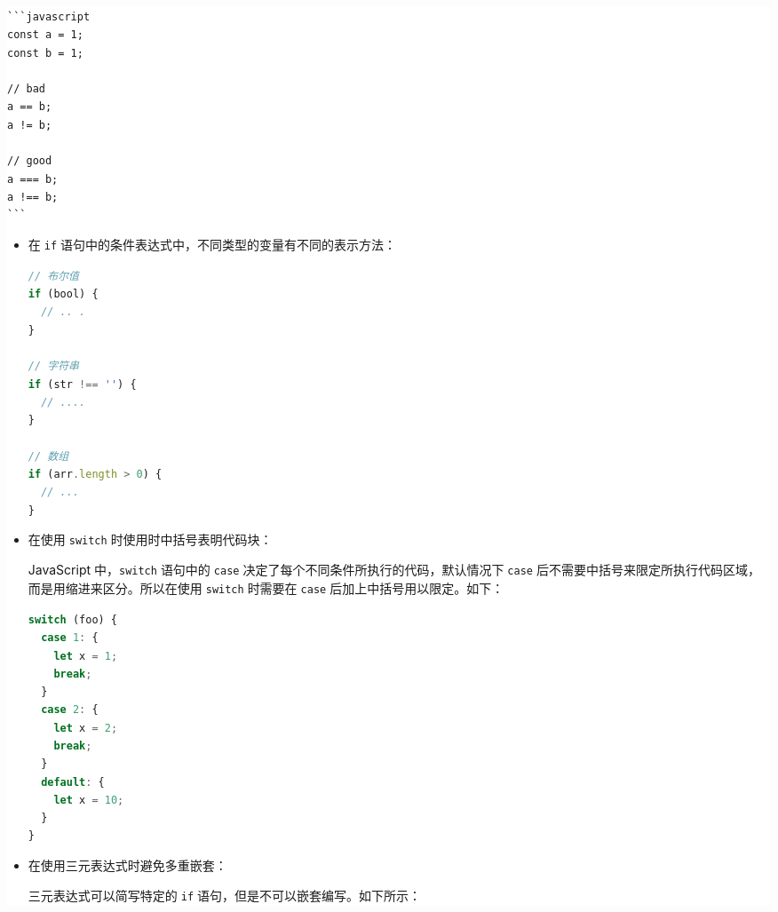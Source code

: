     ```javascript
    const a = 1;
    const b = 1;

    // bad
    a == b;
    a != b;

    // good
    a === b;
    a !== b;
    ```

- 在 `if` 语句中的条件表达式中，不同类型的变量有不同的表示方法：

    ```javascript
    // 布尔值
    if (bool) {
      // .. .
    }

    // 字符串
    if (str !== '') {
      // ....
    }

    // 数组
    if (arr.length > 0) {
      // ...
    }
    ```

- 在使用 `switch` 时使用时中括号表明代码块：

    JavaScript 中，`switch` 语句中的 `case` 决定了每个不同条件所执行的代码，默认情况下 `case` 后不需要中括号来限定所执行代码区域，而是用缩进来区分。所以在使用 `switch` 时需要在 `case` 后加上中括号用以限定。如下：

    ```javascript
    switch (foo) {
      case 1: {
        let x = 1;
        break;
      }
      case 2: {
        let x = 2;
        break;
      }
      default: {
        let x = 10;
      }
    }
    ```

- 在使用三元表达式时避免多重嵌套：

    三元表达式可以简写特定的 `if` 语句，但是不可以嵌套编写。如下所示：

